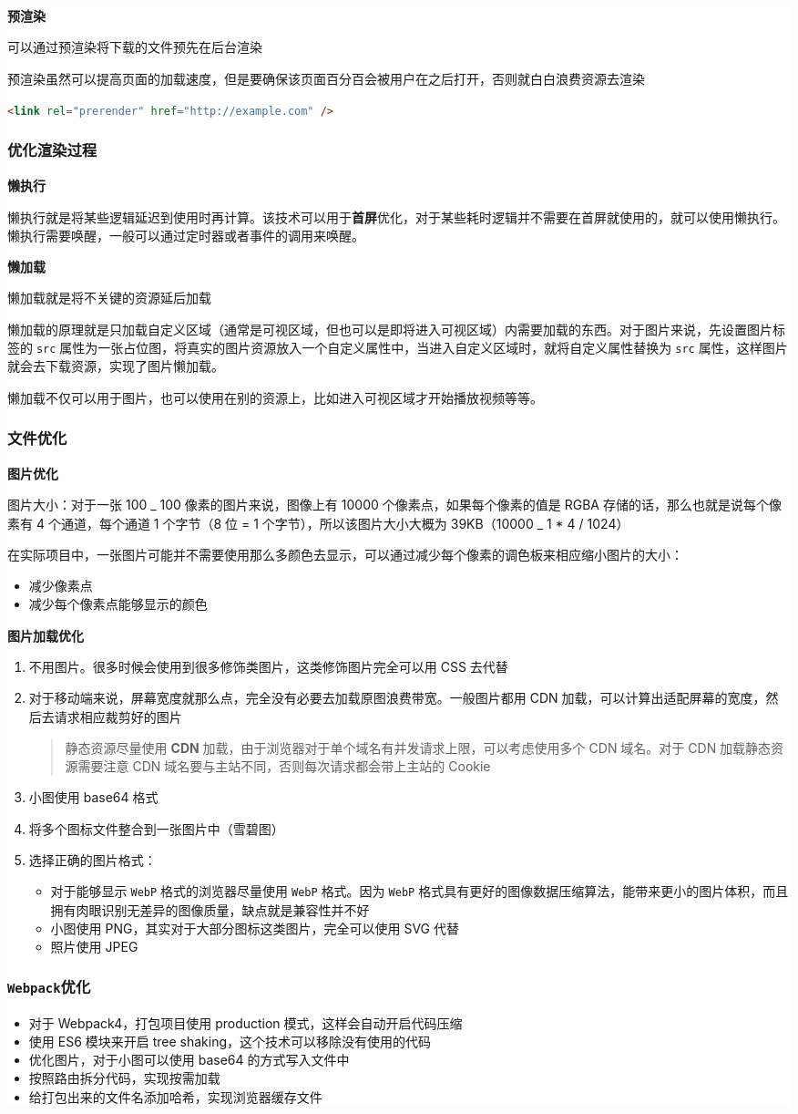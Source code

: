 **预渲染**

可以通过预渲染将下载的文件预先在后台渲染

预渲染虽然可以提高页面的加载速度，但是要确保该页面百分百会被用户在之后打开，否则就白白浪费资源去渲染

```html
<link rel="prerender" href="http://example.com" />
```

### 优化渲染过程

**懒执行**

懒执行就是将某些逻辑延迟到使用时再计算。该技术可以用于**首屏**优化，对于某些耗时逻辑并不需要在首屏就使用的，就可以使用懒执行。懒执行需要唤醒，一般可以通过定时器或者事件的调用来唤醒。

**懒加载**

懒加载就是将不关键的资源延后加载

懒加载的原理就是只加载自定义区域（通常是可视区域，但也可以是即将进入可视区域）内需要加载的东西。对于图片来说，先设置图片标签的 `src` 属性为一张占位图，将真实的图片资源放入一个自定义属性中，当进入自定义区域时，就将自定义属性替换为 `src` 属性，这样图片就会去下载资源，实现了图片懒加载。

懒加载不仅可以用于图片，也可以使用在别的资源上，比如进入可视区域才开始播放视频等等。

### 文件优化

**图片优化**

图片大小：对于一张 100 _ 100 像素的图片来说，图像上有 10000 个像素点，如果每个像素的值是 RGBA 存储的话，那么也就是说每个像素有 4 个通道，每个通道 1 个字节（8 位 = 1 个字节），所以该图片大小大概为 39KB（10000 _ 1 * 4 / 1024）

在实际项目中，一张图片可能并不需要使用那么多颜色去显示，可以通过减少每个像素的调色板来相应缩小图片的大小：

- 减少像素点
- 减少每个像素点能够显示的颜色

**图片加载优化**

1. 不用图片。很多时候会使用到很多修饰类图片，这类修饰图片完全可以用 CSS 去代替

2. 对于移动端来说，屏幕宽度就那么点，完全没有必要去加载原图浪费带宽。一般图片都用 CDN 加载，可以计算出适配屏幕的宽度，然后去请求相应裁剪好的图片

   > 静态资源尽量使用 **CDN** 加载，由于浏览器对于单个域名有并发请求上限，可以考虑使用多个 CDN 域名。对于 CDN 加载静态资源需要注意 CDN 域名要与主站不同，否则每次请求都会带上主站的 Cookie

3. 小图使用 base64 格式

4. 将多个图标文件整合到一张图片中（雪碧图）

5. 选择正确的图片格式：

   - 对于能够显示 `WebP` 格式的浏览器尽量使用 `WebP` 格式。因为 `WebP` 格式具有更好的图像数据压缩算法，能带来更小的图片体积，而且拥有肉眼识别无差异的图像质量，缺点就是兼容性并不好
   - 小图使用 PNG，其实对于大部分图标这类图片，完全可以使用 SVG 代替
   - 照片使用 JPEG

### `Webpack`优化

- 对于 Webpack4，打包项目使用 production 模式，这样会自动开启代码压缩
- 使用 ES6 模块来开启 tree shaking，这个技术可以移除没有使用的代码
- 优化图片，对于小图可以使用 base64 的方式写入文件中
- 按照路由拆分代码，实现按需加载
- 给打包出来的文件名添加哈希，实现浏览器缓存文件